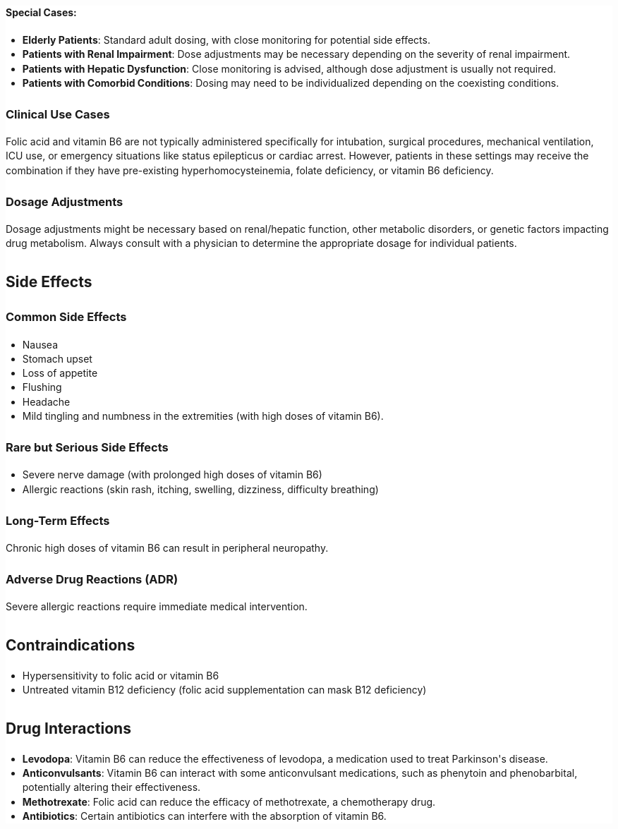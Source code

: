 #### **Special Cases:**
- **Elderly Patients**: Standard adult dosing, with close monitoring for potential side effects.
- **Patients with Renal Impairment**: Dose adjustments may be necessary depending on the severity of renal impairment.
- **Patients with Hepatic Dysfunction**: Close monitoring is advised, although dose adjustment is usually not required.
- **Patients with Comorbid Conditions**: Dosing may need to be individualized depending on the coexisting conditions.

### **Clinical Use Cases**
Folic acid and vitamin B6 are not typically administered specifically for intubation, surgical procedures, mechanical ventilation, ICU use, or emergency situations like status epilepticus or cardiac arrest.  However, patients in these settings may receive the combination if they have pre-existing hyperhomocysteinemia, folate deficiency, or vitamin B6 deficiency.

### **Dosage Adjustments**
Dosage adjustments might be necessary based on renal/hepatic function, other metabolic disorders, or genetic factors impacting drug metabolism.  Always consult with a physician to determine the appropriate dosage for individual patients.


## **Side Effects**

### **Common Side Effects**
- Nausea
- Stomach upset
- Loss of appetite
- Flushing
- Headache
- Mild tingling and numbness in the extremities (with high doses of vitamin B6).


### **Rare but Serious Side Effects**
- Severe nerve damage (with prolonged high doses of vitamin B6)
- Allergic reactions (skin rash, itching, swelling, dizziness, difficulty breathing)

### **Long-Term Effects**
Chronic high doses of vitamin B6 can result in peripheral neuropathy.

### **Adverse Drug Reactions (ADR)**
Severe allergic reactions require immediate medical intervention.


## **Contraindications**
- Hypersensitivity to folic acid or vitamin B6
- Untreated vitamin B12 deficiency (folic acid supplementation can mask B12 deficiency)


## **Drug Interactions**
- **Levodopa**: Vitamin B6 can reduce the effectiveness of levodopa, a medication used to treat Parkinson's disease.
- **Anticonvulsants**: Vitamin B6 can interact with some anticonvulsant medications, such as phenytoin and phenobarbital, potentially altering their effectiveness.
- **Methotrexate**: Folic acid can reduce the efficacy of methotrexate, a chemotherapy drug.
- **Antibiotics**: Certain antibiotics can interfere with the absorption of vitamin B6.
